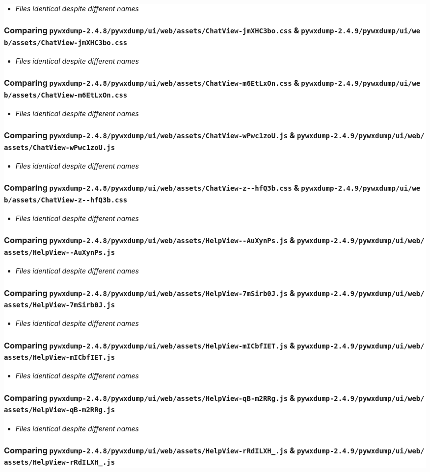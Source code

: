  * *Files identical despite different names*

### Comparing `pywxdump-2.4.8/pywxdump/ui/web/assets/ChatView-jmXHC3bo.css` & `pywxdump-2.4.9/pywxdump/ui/web/assets/ChatView-jmXHC3bo.css`

 * *Files identical despite different names*

### Comparing `pywxdump-2.4.8/pywxdump/ui/web/assets/ChatView-m6EtLxOn.css` & `pywxdump-2.4.9/pywxdump/ui/web/assets/ChatView-m6EtLxOn.css`

 * *Files identical despite different names*

### Comparing `pywxdump-2.4.8/pywxdump/ui/web/assets/ChatView-wPwc1zoU.js` & `pywxdump-2.4.9/pywxdump/ui/web/assets/ChatView-wPwc1zoU.js`

 * *Files identical despite different names*

### Comparing `pywxdump-2.4.8/pywxdump/ui/web/assets/ChatView-z--hfQ3b.css` & `pywxdump-2.4.9/pywxdump/ui/web/assets/ChatView-z--hfQ3b.css`

 * *Files identical despite different names*

### Comparing `pywxdump-2.4.8/pywxdump/ui/web/assets/HelpView--AuXynPs.js` & `pywxdump-2.4.9/pywxdump/ui/web/assets/HelpView--AuXynPs.js`

 * *Files identical despite different names*

### Comparing `pywxdump-2.4.8/pywxdump/ui/web/assets/HelpView-7mSirb0J.js` & `pywxdump-2.4.9/pywxdump/ui/web/assets/HelpView-7mSirb0J.js`

 * *Files identical despite different names*

### Comparing `pywxdump-2.4.8/pywxdump/ui/web/assets/HelpView-mICbfIET.js` & `pywxdump-2.4.9/pywxdump/ui/web/assets/HelpView-mICbfIET.js`

 * *Files identical despite different names*

### Comparing `pywxdump-2.4.8/pywxdump/ui/web/assets/HelpView-qB-m2RRg.js` & `pywxdump-2.4.9/pywxdump/ui/web/assets/HelpView-qB-m2RRg.js`

 * *Files identical despite different names*

### Comparing `pywxdump-2.4.8/pywxdump/ui/web/assets/HelpView-rRdILXH_.js` & `pywxdump-2.4.9/pywxdump/ui/web/assets/HelpView-rRdILXH_.js`
